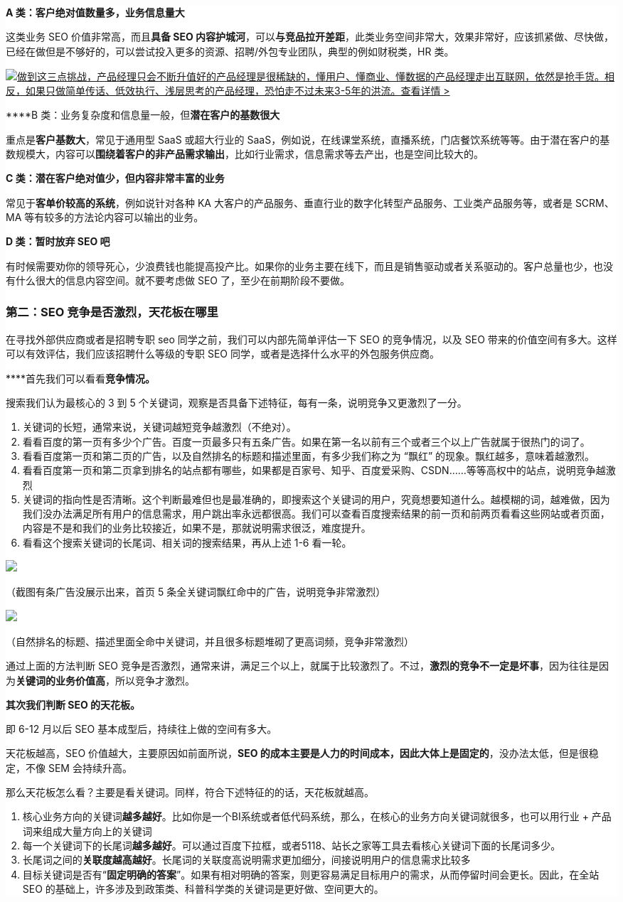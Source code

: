 ****A 类：客户绝对值数量多，业务信息量大****

这类业务 SEO 价值非常高，而且**具备 SEO 内容护城河**，可以**与竞品拉开差距**，此类业务空间非常大，效果非常好，应该抓紧做、尽快做，已经在做但是不够好的，可以尝试投入更多的资源、招聘/外包专业团队，典型的例如财税类，HR 类。

[![](https://image.woshipm.com/2023/07/27/1788a218-2c7f-11ee-b91f-00163e0b5ff3.png)做到这三点挑战，产品经理只会不断升值好的产品经理是很稀缺的，懂用户、懂商业、懂数据的产品经理走出互联网，依然是抢手货。相反，如果只做简单传话、低效执行、浅层思考的产品经理，恐怕走不过未来3-5年的洪流。查看详情 >](https://ke.qidianla.com/courses/bcpm)

****B 类：业务复杂度和信息量一般，但**潜在客户的基数很大**

重点是**客户基数大**，常见于通用型 SaaS 或超大行业的 SaaS，例如说，在线课堂系统，直播系统，门店餐饮系统等等。由于潜在客户的基数规模大，内容可以**围绕着客户的非产品需求输出**，比如行业需求，信息需求等去产出，也是空间比较大的。

****C 类：潜在客户绝对值少，但内容非常丰富的业务****

常见于**客单价较高的系统**，例如说针对各种 KA 大客户的产品服务、垂直行业的数字化转型产品服务、工业类产品服务等，或者是 SCRM、MA 等有较多的方法论内容可以输出的业务。

****D 类：暂时放弃 SEO 吧****

有时候需要劝你的领导死心，少浪费钱也能提高投产比。如果你的业务主要在线下，而且是销售驱动或者关系驱动的。客户总量也少，也没有什么很大的信息内容空间。就不要考虑做 SEO 了，至少在前期阶段不要做。

### 第二：SEO 竞争是否激烈，天花板在哪里

在寻找外部供应商或者是招聘专职 seo 同学之前，我们可以内部先简单评估一下 SEO 的竞争情况，以及 SEO 带来的价值空间有多大。这样可以有效评估，我们应该招聘什么等级的专职 SEO 同学，或者是选择什么水平的外包服务供应商。

****首先我们可以看看**竞争情况。**

搜索我们认为最核心的 3 到 5 个关键词，观察是否具备下述特征，每有一条，说明竞争又更激烈了一分。

1.  关键词的长短，通常来说，关键词越短竞争越激烈（不绝对）。
2.  看看百度的第一页有多少个广告。百度一页最多只有五条广告。如果在第一名以前有三个或者三个以上广告就属于很热门的词了。
3.  看看百度第一页和第二页的广告，以及自然排名的标题和描述里面，有多少我们称之为 “飘红” 的现象。飘红越多，意味着越激烈。
4.  看看百度第一页和第二页拿到排名的站点都有哪些，如果都是百家号、知乎、百度爱采购、CSDN……等等高权中的站点，说明竞争越激烈
5.  关键词的指向性是否清晰。这个判断最难但也是最准确的，即搜索这个关键词的用户，究竟想要知道什么。越模糊的词，越难做，因为我们没办法满足所有用户的信息需求，用户跳出率永远都很高。我们可以查看百度搜索结果的前一页和前两页看看这些网站或者页面，内容是不是和我们的业务比较接近，如果不是，那就说明需求很泛，难度提升。
6.  看看这个搜索关键词的长尾词、相关词的搜索结果，再从上述 1-6 看一轮。

![](https://image.woshipm.com/2023/12/27/20d8729a-a4ba-11ee-bc18-00163e142b65.png)

（截图有条广告没展示出来，首页 5 条全关键词飘红命中的广告，说明竞争非常激烈）

![](https://image.woshipm.com/wp-files/2023/12/Uj49EgsSlXMGAJNFIiBy.png)

（自然排名的标题、描述里面全命中关键词，并且很多标题堆砌了更高词频，竞争非常激烈）

通过上面的方法判断 SEO 竞争是否激烈，通常来讲，满足三个以上，就属于比较激烈了。不过，**激烈的竞争不一定是坏事**，因为往往是因为**关键词的业务价值高**，所以竞争才激烈。

****其次我们判断 SEO 的天花板。****

即 6-12 月以后 SEO 基本成型后，持续往上做的空间有多大。

天花板越高，SEO 价值越大，主要原因如前面所说，**SEO 的成本主要是人力的时间成本，因此大体上是固定的**，没办法太低，但是很稳定，不像 SEM 会持续升高。

那么天花板怎么看？主要是看关键词。同样，符合下述特征的的话，天花板就越高。

1.  核心业务方向的关键词**越多越好**。比如你是一个BI系统或者低代码系统，那么，在核心的业务方向关键词就很多，也可以用行业 + 产品词来组成大量方向上的关键词
2.  每一个关键词下的长尾词**越多越好**。可以通过百度下拉框，或者5118、站长之家等工具去看核心关键词下面的长尾词多少。
3.  长尾词之间的**关联度越高越好**。长尾词的关联度高说明需求更加细分，间接说明用户的信息需求比较多
4.  目标关键词是否有“**固定明确的答案**”。如果有相对明确的答案，则更容易满足目标用户的需求，从而停留时间会更长。因此，在全站 SEO 的基础上，许多涉及到政策类、科普科学类的关键词是更好做、空间更大的。
